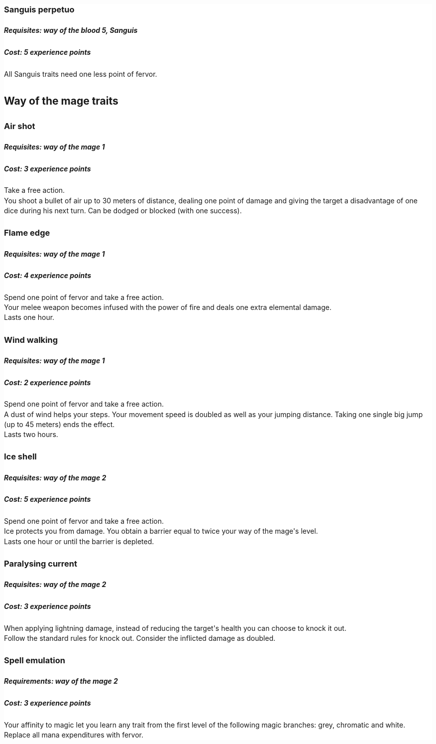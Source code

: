### Sanguis perpetuo
##### *Requisites: way of the blood 5, Sanguis*
##### Cost: 5 experience points
All Sanguis traits need one less point of fervor.

## <a name="SS-mage"></a>Way of the mage traits

### Air shot
##### *Requisites: way of the mage 1*
##### Cost: 3 experience points
Take a free action.\
You shoot a bullet of air up to 30 meters of distance, dealing one point of damage and giving the target a disadvantage of one dice during his next turn. Can be dodged or blocked (with one success).

### Flame edge
##### *Requisites: way of the mage 1*
##### Cost: 4 experience points
Spend one point of fervor and take a free action.\
Your melee weapon becomes infused with the power of fire and deals one extra elemental damage.\
Lasts one hour.

### Wind walking
##### *Requisites: way of the mage 1*
##### Cost: 2 experience points
Spend one point of fervor and take a free action.\
A dust of wind helps your steps. Your movement speed is doubled as well as your jumping distance. Taking one single big jump (up to 45 meters) ends the effect.\
Lasts two hours.

### Ice shell
##### *Requisites: way of the mage 2*
##### Cost: 5 experience points
Spend one point of fervor and take a free action.\
Ice protects you from damage. You obtain a barrier equal to twice your way of the mage's level.\
Lasts one hour or until the barrier is depleted.

### Paralysing current
##### *Requisites: way of the mage 2*
##### Cost: 3 experience points
When applying lightning damage, instead of reducing the target's health you can choose to knock it out.\
Follow the standard rules for knock out. Consider the inflicted damage as doubled.

### Spell emulation
##### *Requirements: way of the mage 2*
##### Cost: 3 experience points
Your affinity to magic let you learn any trait from the first level of the following magic branches: grey, chromatic and white.\
Replace all mana expenditures with fervor.

